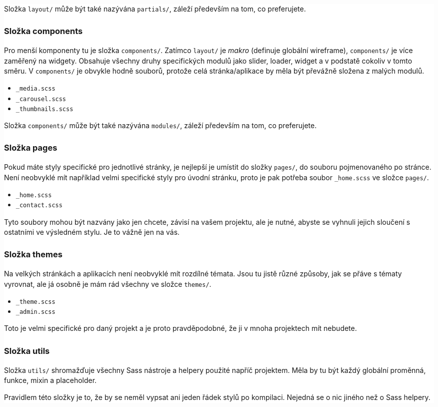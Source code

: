 <div class="note">
  <p>Složka <code>layout/</code> může být také nazývána <code>partials/</code>, záleží především na tom, co preferujete.</p>
</div>

### Složka components

Pro menší komponenty tu je složka `components/`. Zatímco `layout/` je *makro* (definuje globální wireframe), `components/` je více zaměřený na widgety. Obsahuje všechny druhy specifických modulů jako slider, loader, widget a v podstatě cokoliv v tomto směru. V `components/` je obvykle hodně souborů, protože celá stránka/aplikace by měla být převážně složena z malých modulů.

* `_media.scss`
* `_carousel.scss`
* `_thumbnails.scss`

<div class="note">
  <p>Složka <code>components/</code> může být také nazývána <code>modules/</code>, záleží především na tom, co preferujete.</p>
</div>

### Složka pages

Pokud máte styly specifické pro jednotlivé stránky, je nejlepší je umístit do složky `pages/`, do souboru pojmenovaného po stránce. Není neobvyklé mít například velmi specifické styly pro úvodní stránku, proto je pak potřeba soubor `_home.scss` ve složce `pages/`.

* `_home.scss`
* `_contact.scss`

<div class="note">
  <p>Tyto soubory mohou být nazvány jako jen chcete, závisí na vašem projektu, ale je nutné, abyste se vyhnuli jejich sloučení s ostatními ve výsledném stylu. Je to vážně jen na vás.</p>
</div>

### Složka themes

Na velkých stránkách a aplikacích není neobvyklé mít rozdílné témata. Jsou tu jistě různé způsoby, jak se přáve s tématy vyrovnat, ale já osobně je mám rád všechny ve složce `themes/`.

* `_theme.scss`
* `_admin.scss`

<div class="note">
  <p>Toto je velmi specifické pro daný projekt a je proto pravděpodobné, že ji v mnoha projektech mít nebudete.</p>
</div>

### Složka utils

Složka `utils/` shromažďuje všechny Sass nástroje a helpery použité napříč projektem. Měla by tu být každý globální proměnná, funkce, mixin a placeholder.

Pravidlem této složky je to, že by se neměl vypsat ani jeden řádek stylů po kompilaci. Nejedná se o nic jiného než o Sass helpery.
